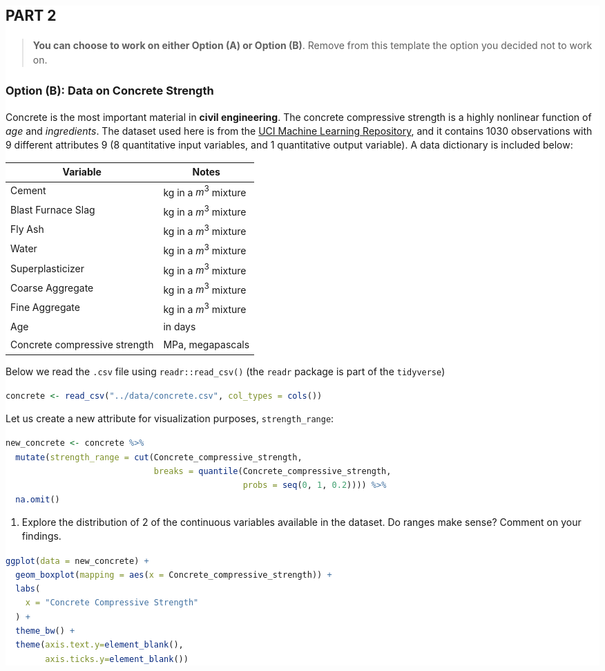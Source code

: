 ## PART 2 

> **You can choose to work on either Option (A) or Option (B)**. Remove from this template the option you decided not to work on. 

### Option (B): Data on Concrete Strength 

Concrete is the most important material in **civil engineering**. The concrete compressive strength is a highly nonlinear function of _age_ and _ingredients_. The dataset used here is from the [UCI Machine Learning Repository](https://archive.ics.uci.edu/ml/index.php), and it contains 1030 observations with 9 different attributes 9 (8 quantitative input variables, and 1 quantitative output variable). A data dictionary is included below: 


Variable                      |    Notes                
------------------------------|-------------------------------------------
Cement                        | kg in a $m^3$ mixture             
Blast Furnace Slag            | kg in a $m^3$ mixture  
Fly Ash                       | kg in a $m^3$ mixture             
Water                         | kg in a $m^3$ mixture              
Superplasticizer              | kg in a $m^3$ mixture
Coarse Aggregate              | kg in a $m^3$ mixture
Fine Aggregate                | kg in a $m^3$ mixture      
Age                           | in days                                             
Concrete compressive strength | MPa, megapascals


Below we read the `.csv` file using `readr::read_csv()` (the `readr` package is part of the `tidyverse`)


``` r
concrete <- read_csv("../data/concrete.csv", col_types = cols())
```


Let us create a new attribute for visualization purposes, `strength_range`: 


``` r
new_concrete <- concrete %>%
  mutate(strength_range = cut(Concrete_compressive_strength, 
                              breaks = quantile(Concrete_compressive_strength, 
                                                probs = seq(0, 1, 0.2)))) %>% 
  na.omit()
```



1. Explore the distribution of 2 of the continuous variables available in the dataset. Do ranges make sense? Comment on your findings.


``` r
ggplot(data = new_concrete) + 
  geom_boxplot(mapping = aes(x = Concrete_compressive_strength)) + 
  labs(
    x = "Concrete Compressive Strength"
  ) +
  theme_bw() +
  theme(axis.text.y=element_blank(),
        axis.ticks.y=element_blank())
```
